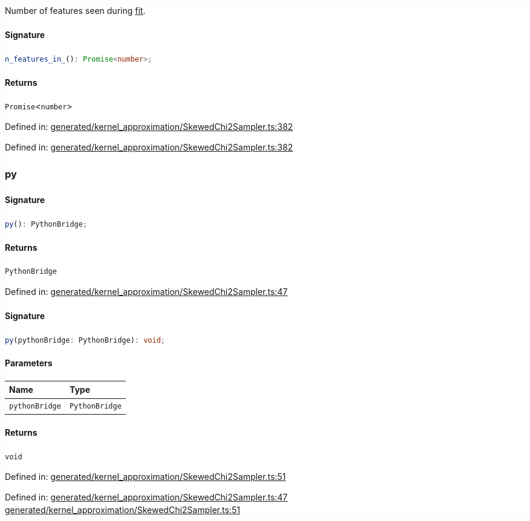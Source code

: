Number of features seen during [fit](../../glossary.html#term-fit).

#### Signature

```ts
n_features_in_(): Promise<number>;
```

#### Returns

`Promise`\<`number`\>

Defined in:  [generated/kernel\_approximation/SkewedChi2Sampler.ts:382](https://github.com/transitive-bullshit/scikit-learn-ts/blob/f6c1fce/packages/sklearn/src/generated/kernel_approximation/SkewedChi2Sampler.ts#L382)

Defined in:  [generated/kernel\_approximation/SkewedChi2Sampler.ts:382](https://github.com/transitive-bullshit/scikit-learn-ts/blob/f6c1fce/packages/sklearn/src/generated/kernel_approximation/SkewedChi2Sampler.ts#L382)

### py

#### Signature

```ts
py(): PythonBridge;
```

#### Returns

`PythonBridge`

Defined in:  [generated/kernel\_approximation/SkewedChi2Sampler.ts:47](https://github.com/transitive-bullshit/scikit-learn-ts/blob/f6c1fce/packages/sklearn/src/generated/kernel_approximation/SkewedChi2Sampler.ts#L47)

#### Signature

```ts
py(pythonBridge: PythonBridge): void;
```

#### Parameters

| Name | Type |
| :------ | :------ |
| `pythonBridge` | `PythonBridge` |

#### Returns

`void`

Defined in:  [generated/kernel\_approximation/SkewedChi2Sampler.ts:51](https://github.com/transitive-bullshit/scikit-learn-ts/blob/f6c1fce/packages/sklearn/src/generated/kernel_approximation/SkewedChi2Sampler.ts#L51)

Defined in:  [generated/kernel\_approximation/SkewedChi2Sampler.ts:47](https://github.com/transitive-bullshit/scikit-learn-ts/blob/f6c1fce/packages/sklearn/src/generated/kernel_approximation/SkewedChi2Sampler.ts#L47) [generated/kernel\_approximation/SkewedChi2Sampler.ts:51](https://github.com/transitive-bullshit/scikit-learn-ts/blob/f6c1fce/packages/sklearn/src/generated/kernel_approximation/SkewedChi2Sampler.ts#L51)
